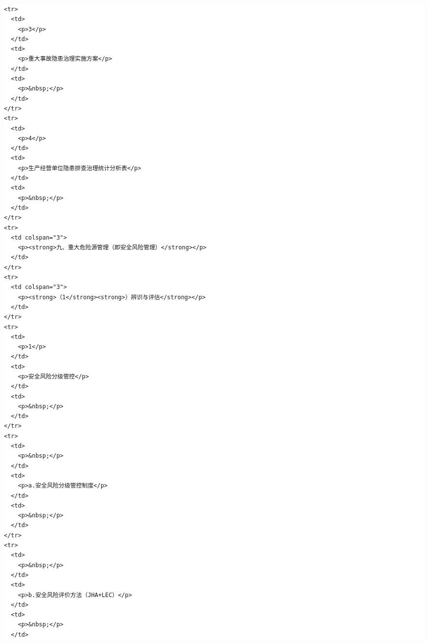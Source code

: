     <tr>
      <td>
        <p>3</p>
      </td>
      <td>
        <p>重大事故隐患治理实施方案</p>
      </td>
      <td>
        <p>&nbsp;</p>
      </td>
    </tr>
    <tr>
      <td>
        <p>4</p>
      </td>
      <td>
        <p>生产经营单位隐患排查治理统计分析表</p>
      </td>
      <td>
        <p>&nbsp;</p>
      </td>
    </tr>
    <tr>
      <td colspan="3">
        <p><strong>九、重大危险源管理（即安全风险管理）</strong></p>
      </td>
    </tr>
    <tr>
      <td colspan="3">
        <p><strong>（1</strong><strong>）辨识与评估</strong></p>
      </td>
    </tr>
    <tr>
      <td>
        <p>1</p>
      </td>
      <td>
        <p>安全风险分级管控</p>
      </td>
      <td>
        <p>&nbsp;</p>
      </td>
    </tr>
    <tr>
      <td>
        <p>&nbsp;</p>
      </td>
      <td>
        <p>a.安全风险分级管控制度</p>
      </td>
      <td>
        <p>&nbsp;</p>
      </td>
    </tr>
    <tr>
      <td>
        <p>&nbsp;</p>
      </td>
      <td>
        <p>b.安全风险评价方法（JHA+LEC）</p>
      </td>
      <td>
        <p>&nbsp;</p>
      </td>